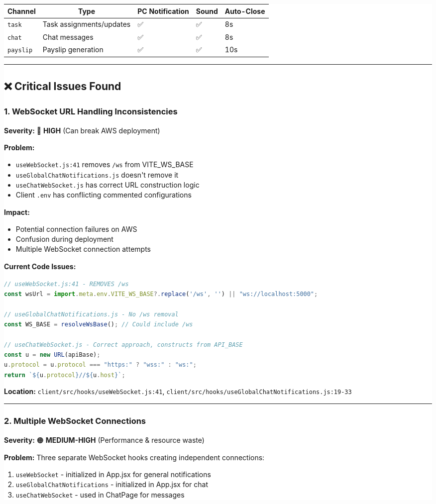 | Channel | Type | PC Notification | Sound | Auto-Close |
|---------|------|-----------------|-------|------------|
| `task` | Task assignments/updates | ✅ | ✅ | 8s |
| `chat` | Chat messages | ✅ | ✅ | 8s |
| `payslip` | Payslip generation | ✅ | ✅ | 10s |

---

## ❌ Critical Issues Found

### 1. **WebSocket URL Handling Inconsistencies**

**Severity:** 🔴 **HIGH** (Can break AWS deployment)

**Problem:**
- `useWebSocket.js:41` removes `/ws` from VITE_WS_BASE
- `useGlobalChatNotifications.js` doesn't remove it
- `useChatWebSocket.js` has correct URL construction logic
- Client `.env` has conflicting commented configurations

**Impact:**
- Potential connection failures on AWS
- Confusion during deployment
- Multiple WebSocket connection attempts

**Current Code Issues:**
```javascript
// useWebSocket.js:41 - REMOVES /ws
const wsUrl = import.meta.env.VITE_WS_BASE?.replace('/ws', '') || "ws://localhost:5000";

// useGlobalChatNotifications.js - No /ws removal
const WS_BASE = resolveWsBase(); // Could include /ws

// useChatWebSocket.js - Correct approach, constructs from API_BASE
const u = new URL(apiBase);
u.protocol = u.protocol === "https:" ? "wss:" : "ws:";
return `${u.protocol}//${u.host}`;
```

**Location:** `client/src/hooks/useWebSocket.js:41`, `client/src/hooks/useGlobalChatNotifications.js:19-33`

---

### 2. **Multiple WebSocket Connections**

**Severity:** 🟠 **MEDIUM-HIGH** (Performance & resource waste)

**Problem:**
Three separate WebSocket hooks creating independent connections:
1. `useWebSocket` - initialized in App.jsx for general notifications
2. `useGlobalChatNotifications` - initialized in App.jsx for chat
3. `useChatWebSocket` - used in ChatPage for messages
